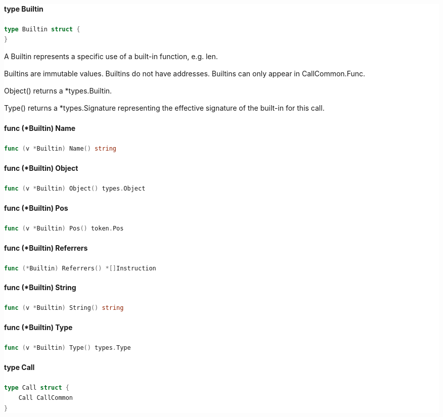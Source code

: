 #### type Builtin

```go
type Builtin struct {
}
```

A Builtin represents a specific use of a built-in function, e.g. len.

Builtins are immutable values. Builtins do not have addresses. Builtins can only
appear in CallCommon.Func.

Object() returns a *types.Builtin.

Type() returns a *types.Signature representing the effective signature of the
built-in for this call.

#### func (*Builtin) Name

```go
func (v *Builtin) Name() string
```

#### func (*Builtin) Object

```go
func (v *Builtin) Object() types.Object
```

#### func (*Builtin) Pos

```go
func (v *Builtin) Pos() token.Pos
```

#### func (*Builtin) Referrers

```go
func (*Builtin) Referrers() *[]Instruction
```

#### func (*Builtin) String

```go
func (v *Builtin) String() string
```

#### func (*Builtin) Type

```go
func (v *Builtin) Type() types.Type
```

#### type Call

```go
type Call struct {
	Call CallCommon
}
```

